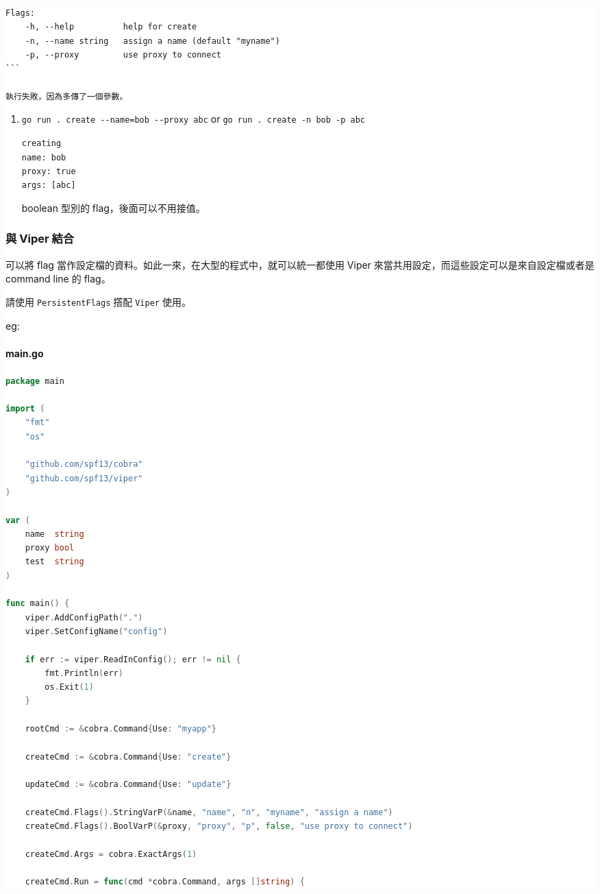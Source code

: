     Flags:
        -h, --help          help for create
        -n, --name string   assign a name (default "myname")
        -p, --proxy         use proxy to connect
    ```

    執行失敗，因為多傳了一個參數。

1. `go run . create --name=bob --proxy abc` or `go run . create -n bob -p abc`

    ```text
    creating
    name: bob
    proxy: true
    args: [abc]
    ```

    boolean 型別的 flag，後面可以不用接值。

### 與 Viper 結合

可以將 flag 當作設定檔的資料。如此一來，在大型的程式中，就可以統一都使用 Viper 來當共用設定，而這些設定可以是來自設定檔或者是 command line 的 flag。

請使用 `PersistentFlags` 撘配 `Viper` 使用。

eg:

#### main.go

```go { .line-numbers }
package main

import (
    "fmt"
    "os"

    "github.com/spf13/cobra"
    "github.com/spf13/viper"
)

var (
    name  string
    proxy bool
    test  string
)

func main() {
    viper.AddConfigPath(".")
    viper.SetConfigName("config")

    if err := viper.ReadInConfig(); err != nil {
        fmt.Println(err)
        os.Exit(1)
    }

    rootCmd := &cobra.Command{Use: "myapp"}

    createCmd := &cobra.Command{Use: "create"}

    updateCmd := &cobra.Command{Use: "update"}

    createCmd.Flags().StringVarP(&name, "name", "n", "myname", "assign a name")
    createCmd.Flags().BoolVarP(&proxy, "proxy", "p", false, "use proxy to connect")

    createCmd.Args = cobra.ExactArgs(1)

    createCmd.Run = func(cmd *cobra.Command, args []string) {
```